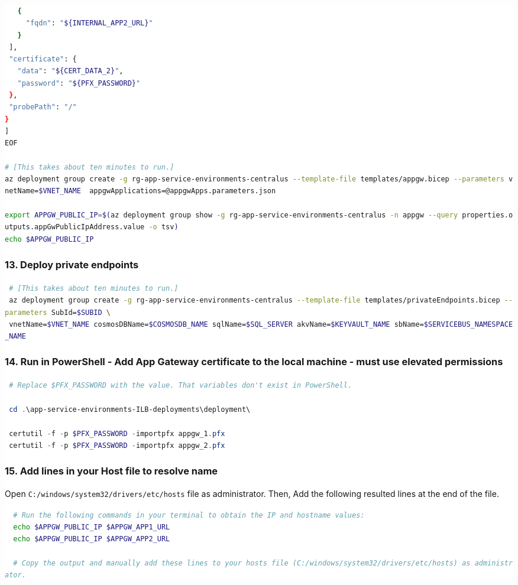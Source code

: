    ```bash
      { 
        "fqdn": "${INTERNAL_APP2_URL}" 
      } 
    ], 
    "certificate": { 
      "data": "${CERT_DATA_2}", 
      "password": "${PFX_PASSWORD}" 
    }, 
    "probePath": "/"
  }
]
EOF
    
   # [This takes about ten minutes to run.]
   az deployment group create -g rg-app-service-environments-centralus --template-file templates/appgw.bicep --parameters vnetName=$VNET_NAME  appgwApplications=@appgwApps.parameters.json

   export APPGW_PUBLIC_IP=$(az deployment group show -g rg-app-service-environments-centralus -n appgw --query properties.outputs.appGwPublicIpAddress.value -o tsv)
   echo $APPGW_PUBLIC_IP
   ```
### 13. Deploy private endpoints

   ```bash
    # [This takes about ten minutes to run.]
    az deployment group create -g rg-app-service-environments-centralus --template-file templates/privateEndpoints.bicep --parameters SubId=$SUBID \
    vnetName=$VNET_NAME cosmosDBName=$COSMOSDB_NAME sqlName=$SQL_SERVER akvName=$KEYVAULT_NAME sbName=$SERVICEBUS_NAMESPACE_NAME 
   ```

### 14. __Run in PowerShell__ - Add App Gateway certificate to the local machine - must use elevated permissions

   ```PowerShell
    # Replace $PFX_PASSWORD with the value. That variables don't exist in PowerShell.
    
    cd .\app-service-environments-ILB-deployments\deployment\

    certutil -f -p $PFX_PASSWORD -importpfx appgw_1.pfx
    certutil -f -p $PFX_PASSWORD -importpfx appgw_2.pfx
   ```

### 15. Add lines in your Host file to resolve name  

  Open `C:/windows/system32/drivers/etc/hosts` file as administrator. Then, Add the following resulted lines at the end of the file.

   ```bash
     # Run the following commands in your terminal to obtain the IP and hostname values:
     echo $APPGW_PUBLIC_IP $APPGW_APP1_URL
     echo $APPGW_PUBLIC_IP $APPGW_APP2_URL

     # Copy the output and manually add these lines to your hosts file (C:/windows/system32/drivers/etc/hosts) as administrator.
   ```

